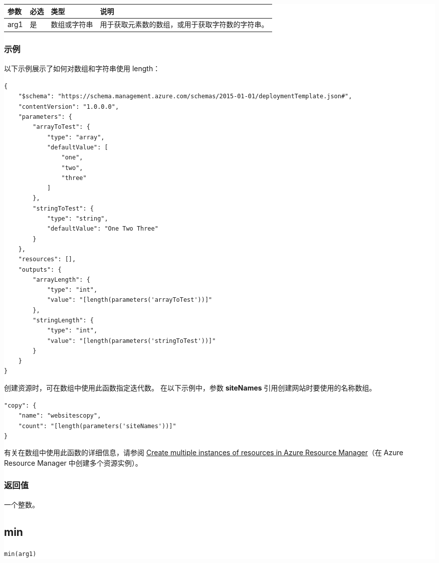 | 参数 | 必选 | 类型 | 说明 |
|:--- |:--- |:--- |:--- |
| arg1 |是 |数组或字符串 |用于获取元素数的数组，或用于获取字符数的字符串。 |

### <a name="examples"></a>示例

以下示例展示了如何对数组和字符串使用 length：

    {
        "$schema": "https://schema.management.azure.com/schemas/2015-01-01/deploymentTemplate.json#",
        "contentVersion": "1.0.0.0",
        "parameters": {
            "arrayToTest": {
                "type": "array",
                "defaultValue": [
                    "one",
                    "two",
                    "three"
                ]
            },
            "stringToTest": {
                "type": "string",
                "defaultValue": "One Two Three"
            }
        },
        "resources": [],
        "outputs": {
            "arrayLength": {
                "type": "int",
                "value": "[length(parameters('arrayToTest'))]"
            },
            "stringLength": {
                "type": "int",
                "value": "[length(parameters('stringToTest'))]"
            }
        }
    }

创建资源时，可在数组中使用此函数指定迭代数。 在以下示例中，参数 **siteNames** 引用创建网站时要使用的名称数组。

    "copy": {
        "name": "websitescopy",
        "count": "[length(parameters('siteNames'))]"
    }

有关在数组中使用此函数的详细信息，请参阅 [Create multiple instances of resources in Azure Resource Manager](/documentation/articles/resource-group-create-multiple/)（在 Azure Resource Manager 中创建多个资源实例）。

### <a name="return-value"></a>返回值

一个整数。 

## <a id="min"></a> min
`min(arg1)`
